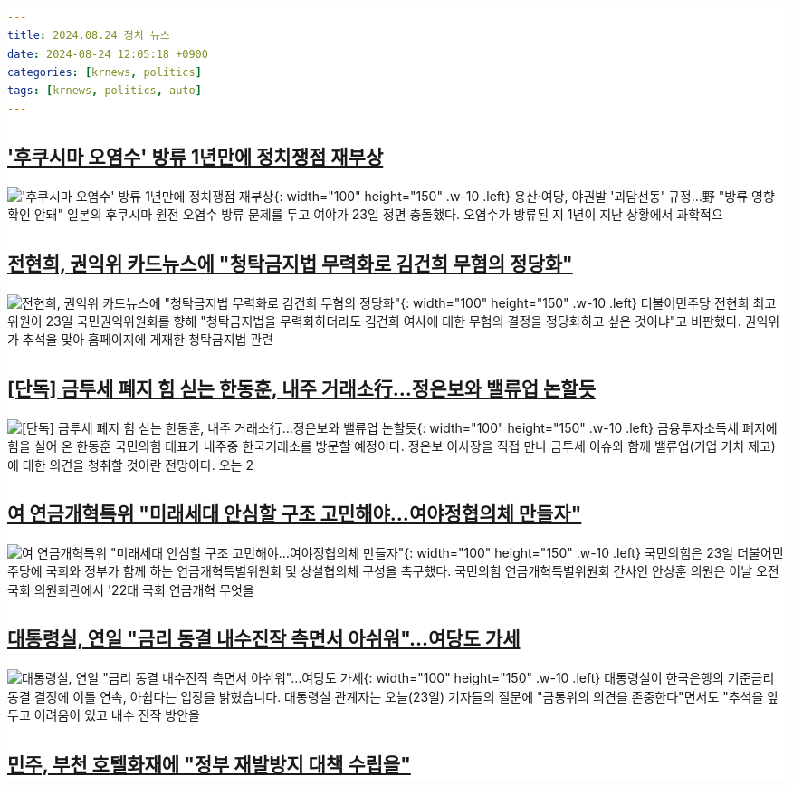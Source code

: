 ```yaml
---
title: 2024.08.24 정치 뉴스
date: 2024-08-24 12:05:18 +0900
categories: [krnews, politics]
tags: [krnews, politics, auto]
---
```

## ['후쿠시마 오염수' 방류 1년만에 정치쟁점 재부상](https://n.news.naver.com/mnews/article/001/0014890265)

!['후쿠시마 오염수' 방류 1년만에 정치쟁점 재부상](https://mimgnews.pstatic.net/image/origin/001/2024/08/23/14890265.jpg?type=nf220_150){: width="100" height="150" .w-10 .left}
용산·여당, 야권발 '괴담선동' 규정…野 "방류 영향 확인 안돼" 일본의 후쿠시마 원전 오염수 방류 문제를 두고 여야가 23일 정면 충돌했다. 오염수가 방류된 지 1년이 지난 상황에서 과학적으

## [전현희, 권익위 카드뉴스에 "청탁금지법 무력화로 김건희 무혐의 정당화"](https://n.news.naver.com/mnews/article/448/0000473431)

![전현희, 권익위 카드뉴스에 "청탁금지법 무력화로 김건희 무혐의 정당화"](https://mimgnews.pstatic.net/image/origin/448/2024/08/23/473431.jpg?type=nf220_150){: width="100" height="150" .w-10 .left}
더불어민주당 전현희 최고위원이 23일 국민권익위원회를 향해 "청탁금지법을 무력화하더라도 김건희 여사에 대한 무혐의 결정을 정당화하고 싶은 것이냐"고 비판했다. 권익위가 추석을 맞아 홈페이지에 게재한 청탁금지법 관련

## [[단독] 금투세 폐지 힘 싣는 한동훈, 내주 거래소行…정은보와 밸류업 논할듯](https://n.news.naver.com/mnews/article/015/0005025199)

![[단독] 금투세 폐지 힘 싣는 한동훈, 내주 거래소行…정은보와 밸류업 논할듯](https://mimgnews.pstatic.net/image/origin/015/2024/08/23/5025199.jpg?type=nf220_150){: width="100" height="150" .w-10 .left}
금융투자소득세 폐지에 힘을 실어 온 한동훈 국민의힘 대표가 내주중 한국거래소를 방문할 예정이다. 정은보 이사장을 직접 만나 금투세 이슈와 함께 밸류업(기업 가치 제고)에 대한 의견을 청취할 것이란 전망이다. 오는 2

## [여 연금개혁특위 "미래세대 안심할 구조 고민해야…여야정협의체 만들자"](https://n.news.naver.com/mnews/article/003/0012744529)

![여 연금개혁특위 "미래세대 안심할 구조 고민해야…여야정협의체 만들자"](https://mimgnews.pstatic.net/image/origin/003/2024/08/23/12744529.jpg?type=nf220_150){: width="100" height="150" .w-10 .left}
국민의힘은 23일 더불어민주당에 국회와 정부가 함께 하는 연금개혁특별위원회 및 상설협의체 구성을 촉구했다. 국민의힘 연금개혁특별위원회 간사인 안상훈 의원은 이날 오전 국회 의원회관에서 '22대 국회 연금개혁 무엇을

## [대통령실, 연일 "금리 동결 내수진작 측면서 아쉬워"…여당도 가세](https://n.news.naver.com/mnews/article/422/0000678226)

![대통령실, 연일 "금리 동결 내수진작 측면서 아쉬워"…여당도 가세](https://mimgnews.pstatic.net/image/origin/422/2024/08/23/678226.jpg?type=nf220_150){: width="100" height="150" .w-10 .left}
대통령실이 한국은행의 기준금리 동결 결정에 이틀 연속, 아쉽다는 입장을 밝혔습니다. 대통령실 관계자는 오늘(23일) 기자들의 질문에 "금통위의 의견을 존중한다"면서도 "추석을 앞두고 어려움이 있고 내수 진작 방안을

## [민주, 부천 호텔화재에 "정부 재발방지 대책 수립을"](https://n.news.naver.com/mnews/article/654/0000085156)
